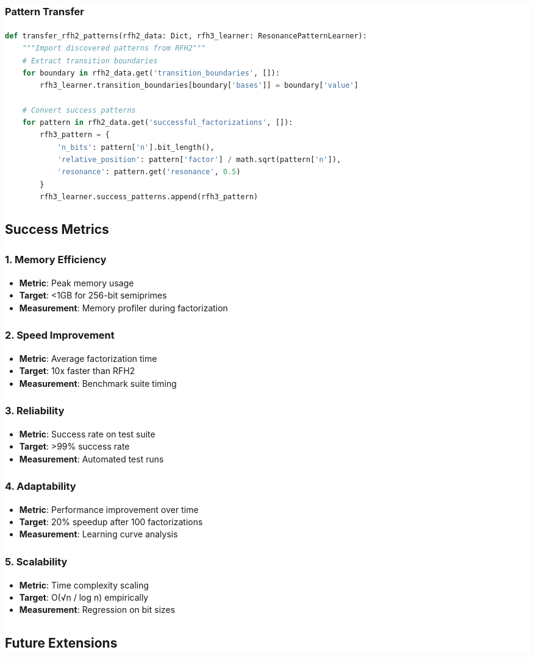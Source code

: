 ```python
```

### Pattern Transfer
```python
def transfer_rfh2_patterns(rfh2_data: Dict, rfh3_learner: ResonancePatternLearner):
    """Import discovered patterns from RFH2"""
    # Extract transition boundaries
    for boundary in rfh2_data.get('transition_boundaries', []):
        rfh3_learner.transition_boundaries[boundary['bases']] = boundary['value']
    
    # Convert success patterns
    for pattern in rfh2_data.get('successful_factorizations', []):
        rfh3_pattern = {
            'n_bits': pattern['n'].bit_length(),
            'relative_position': pattern['factor'] / math.sqrt(pattern['n']),
            'resonance': pattern.get('resonance', 0.5)
        }
        rfh3_learner.success_patterns.append(rfh3_pattern)
```

## Success Metrics

### 1. Memory Efficiency
- **Metric**: Peak memory usage
- **Target**: <1GB for 256-bit semiprimes
- **Measurement**: Memory profiler during factorization

### 2. Speed Improvement
- **Metric**: Average factorization time
- **Target**: 10x faster than RFH2
- **Measurement**: Benchmark suite timing

### 3. Reliability
- **Metric**: Success rate on test suite
- **Target**: >99% success rate
- **Measurement**: Automated test runs

### 4. Adaptability
- **Metric**: Performance improvement over time
- **Target**: 20% speedup after 100 factorizations
- **Measurement**: Learning curve analysis

### 5. Scalability
- **Metric**: Time complexity scaling
- **Target**: O(√n / log n) empirically
- **Measurement**: Regression on bit sizes

## Future Extensions
